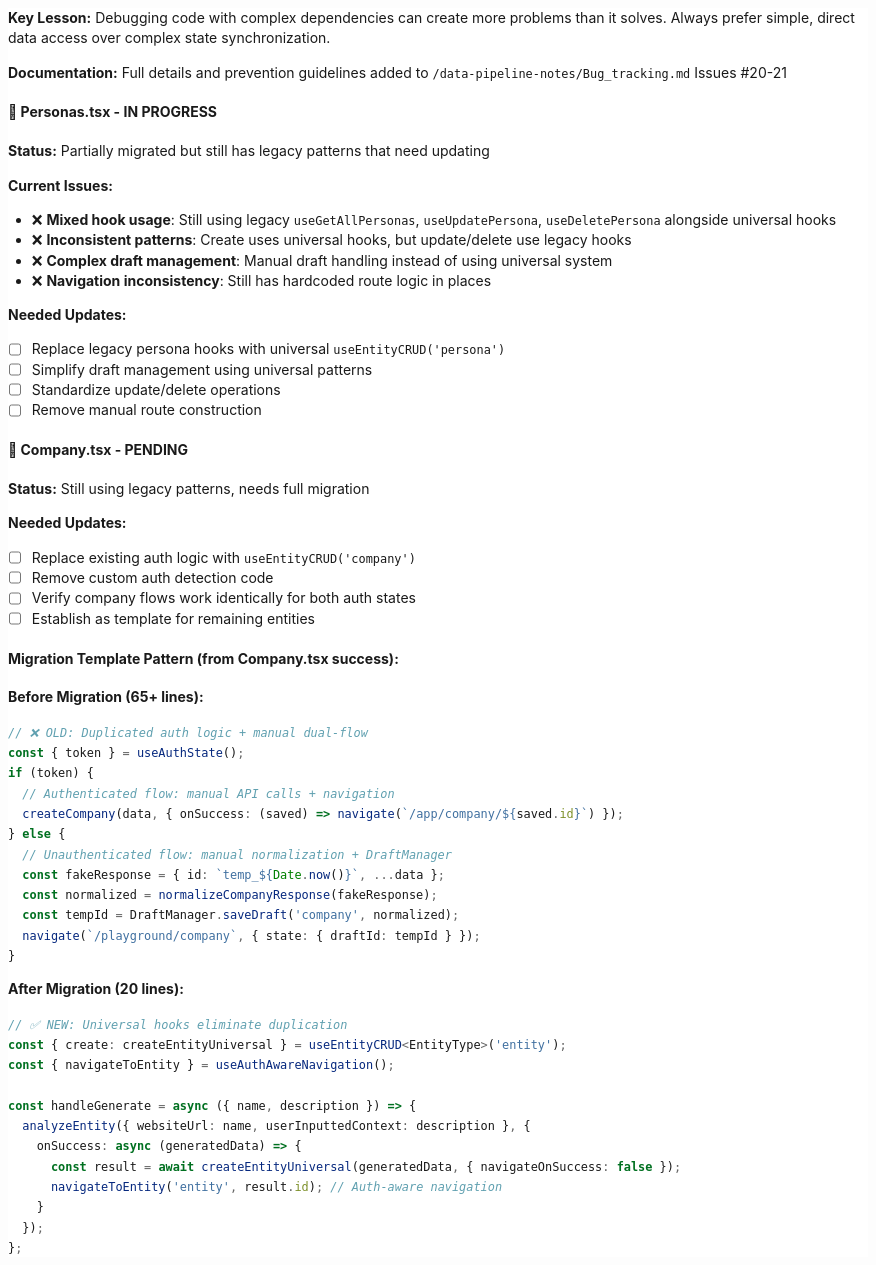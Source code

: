 **Key Lesson:** Debugging code with complex dependencies can create more problems than it solves. Always prefer simple, direct data access over complex state synchronization.

**Documentation:** Full details and prevention guidelines added to `/data-pipeline-notes/Bug_tracking.md` Issues #20-21

#### 🔄 **Personas.tsx - IN PROGRESS**
**Status:** Partially migrated but still has legacy patterns that need updating

**Current Issues:**
- ❌ **Mixed hook usage**: Still using legacy `useGetAllPersonas`, `useUpdatePersona`, `useDeletePersona` alongside universal hooks
- ❌ **Inconsistent patterns**: Create uses universal hooks, but update/delete use legacy hooks
- ❌ **Complex draft management**: Manual draft handling instead of using universal system
- ❌ **Navigation inconsistency**: Still has hardcoded route logic in places

**Needed Updates:**
- [ ] Replace legacy persona hooks with universal `useEntityCRUD('persona')`
- [ ] Simplify draft management using universal patterns
- [ ] Standardize update/delete operations
- [ ] Remove manual route construction

#### 🔄 **Company.tsx - PENDING**
**Status:** Still using legacy patterns, needs full migration

**Needed Updates:**
- [ ] Replace existing auth logic with `useEntityCRUD('company')`
- [ ] Remove custom auth detection code
- [ ] Verify company flows work identically for both auth states
- [ ] Establish as template for remaining entities

#### Migration Template Pattern (from Company.tsx success):
**Before Migration (65+ lines):**
```typescript
// ❌ OLD: Duplicated auth logic + manual dual-flow
const { token } = useAuthState();
if (token) {
  // Authenticated flow: manual API calls + navigation  
  createCompany(data, { onSuccess: (saved) => navigate(`/app/company/${saved.id}`) });
} else {
  // Unauthenticated flow: manual normalization + DraftManager
  const fakeResponse = { id: `temp_${Date.now()}`, ...data };
  const normalized = normalizeCompanyResponse(fakeResponse);
  const tempId = DraftManager.saveDraft('company', normalized);
  navigate(`/playground/company`, { state: { draftId: tempId } });
}
```

**After Migration (20 lines):**
```typescript
// ✅ NEW: Universal hooks eliminate duplication
const { create: createEntityUniversal } = useEntityCRUD<EntityType>('entity');
const { navigateToEntity } = useAuthAwareNavigation();

const handleGenerate = async ({ name, description }) => {
  analyzeEntity({ websiteUrl: name, userInputtedContext: description }, {
    onSuccess: async (generatedData) => {
      const result = await createEntityUniversal(generatedData, { navigateOnSuccess: false });
      navigateToEntity('entity', result.id); // Auth-aware navigation
    }
  });
};
```

